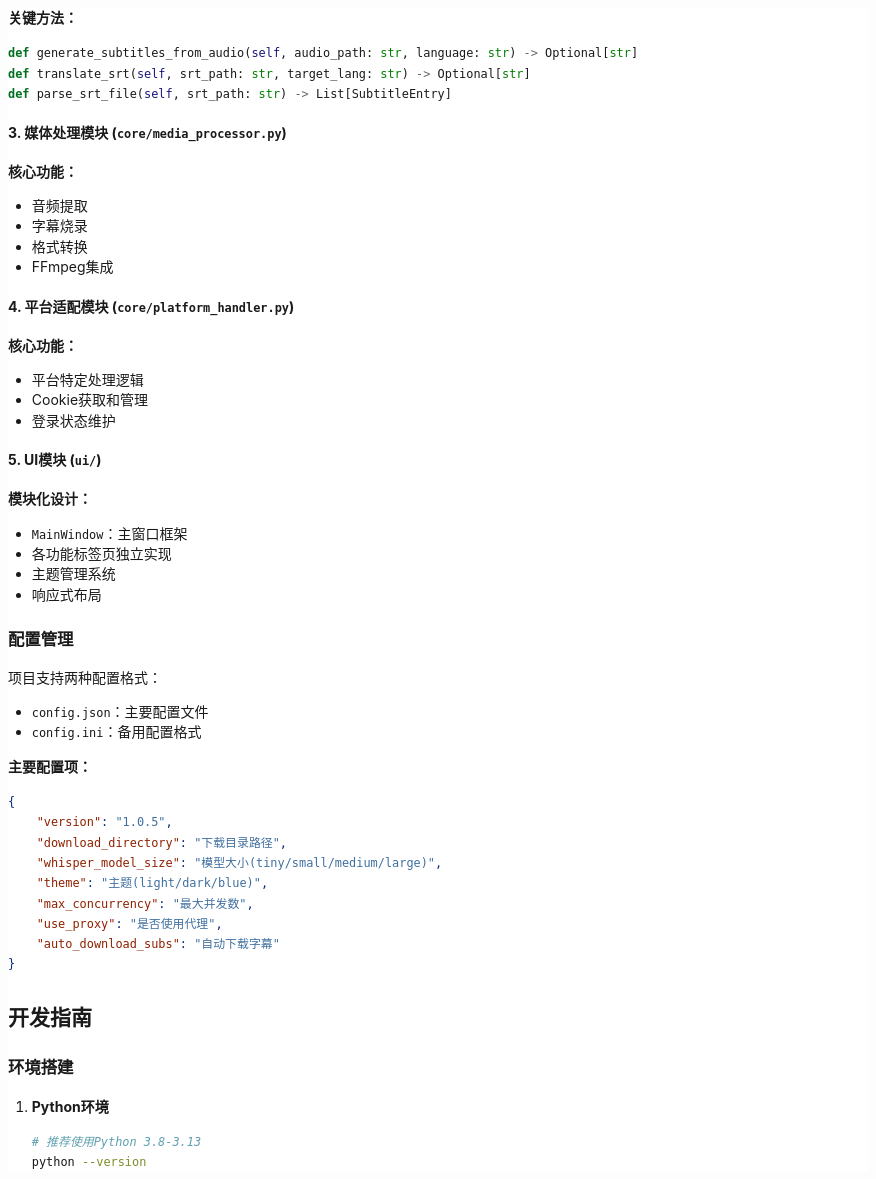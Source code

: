 **关键方法：**
```python
def generate_subtitles_from_audio(self, audio_path: str, language: str) -> Optional[str]
def translate_srt(self, srt_path: str, target_lang: str) -> Optional[str]
def parse_srt_file(self, srt_path: str) -> List[SubtitleEntry]
```

#### 3. 媒体处理模块 (`core/media_processor.py`)

**核心功能：**
- 音频提取
- 字幕烧录
- 格式转换
- FFmpeg集成

#### 4. 平台适配模块 (`core/platform_handler.py`)

**核心功能：**
- 平台特定处理逻辑
- Cookie获取和管理
- 登录状态维护

#### 5. UI模块 (`ui/`)

**模块化设计：**
- `MainWindow`：主窗口框架
- 各功能标签页独立实现
- 主题管理系统
- 响应式布局

### 配置管理

项目支持两种配置格式：
- `config.json`：主要配置文件
- `config.ini`：备用配置格式

**主要配置项：**
```json
{
    "version": "1.0.5",
    "download_directory": "下载目录路径",
    "whisper_model_size": "模型大小(tiny/small/medium/large)",
    "theme": "主题(light/dark/blue)",
    "max_concurrency": "最大并发数",
    "use_proxy": "是否使用代理",
    "auto_download_subs": "自动下载字幕"
}
```

## 开发指南

### 环境搭建

1. **Python环境**
   ```bash
   # 推荐使用Python 3.8-3.13
   python --version
   ```
